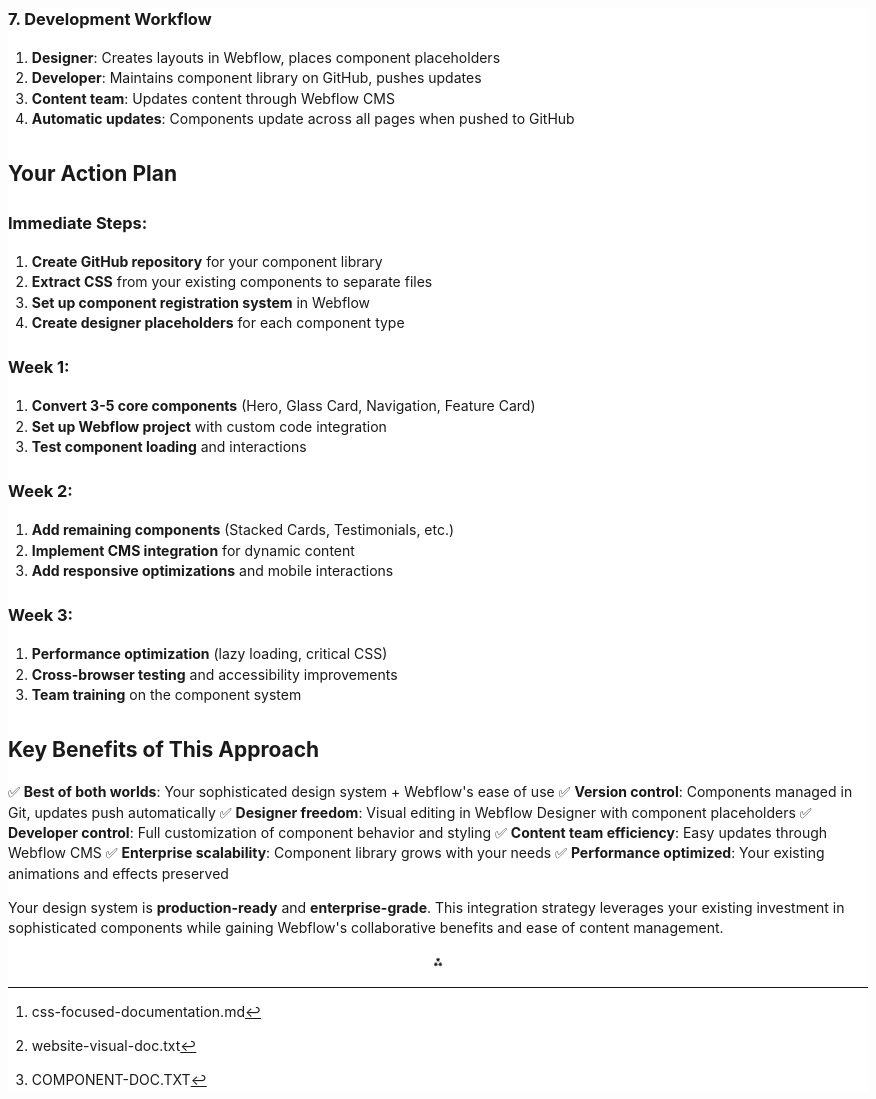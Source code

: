 
### **7. Development Workflow**

1. **Designer**: Creates layouts in Webflow, places component placeholders
2. **Developer**: Maintains component library on GitHub, pushes updates
3. **Content team**: Updates content through Webflow CMS
4. **Automatic updates**: Components update across all pages when pushed to GitHub

## **Your Action Plan**

### **Immediate Steps:**

1. **Create GitHub repository** for your component library
2. **Extract CSS** from your existing components to separate files
3. **Set up component registration system** in Webflow
4. **Create designer placeholders** for each component type

### **Week 1:**

1. **Convert 3-5 core components** (Hero, Glass Card, Navigation, Feature Card)
2. **Set up Webflow project** with custom code integration
3. **Test component loading** and interactions

### **Week 2:**

1. **Add remaining components** (Stacked Cards, Testimonials, etc.)
2. **Implement CMS integration** for dynamic content
3. **Add responsive optimizations** and mobile interactions

### **Week 3:**

1. **Performance optimization** (lazy loading, critical CSS)
2. **Cross-browser testing** and accessibility improvements
3. **Team training** on the component system

## **Key Benefits of This Approach**

✅ **Best of both worlds**: Your sophisticated design system + Webflow's ease of use
✅ **Version control**: Components managed in Git, updates push automatically
✅ **Designer freedom**: Visual editing in Webflow Designer with component placeholders
✅ **Developer control**: Full customization of component behavior and styling
✅ **Content team efficiency**: Easy updates through Webflow CMS
✅ **Enterprise scalability**: Component library grows with your needs
✅ **Performance optimized**: Your existing animations and effects preserved

Your design system is **production-ready** and **enterprise-grade**. This integration strategy leverages your existing investment in sophisticated components while gaining Webflow's collaborative benefits and ease of content management.
<span style="display:none">[^1][^2][^3]</span>

<div style="text-align: center">⁂</div>

[^1]: css-focused-documentation.md

[^2]: website-visual-doc.txt

[^3]: COMPONENT-DOC.TXT

